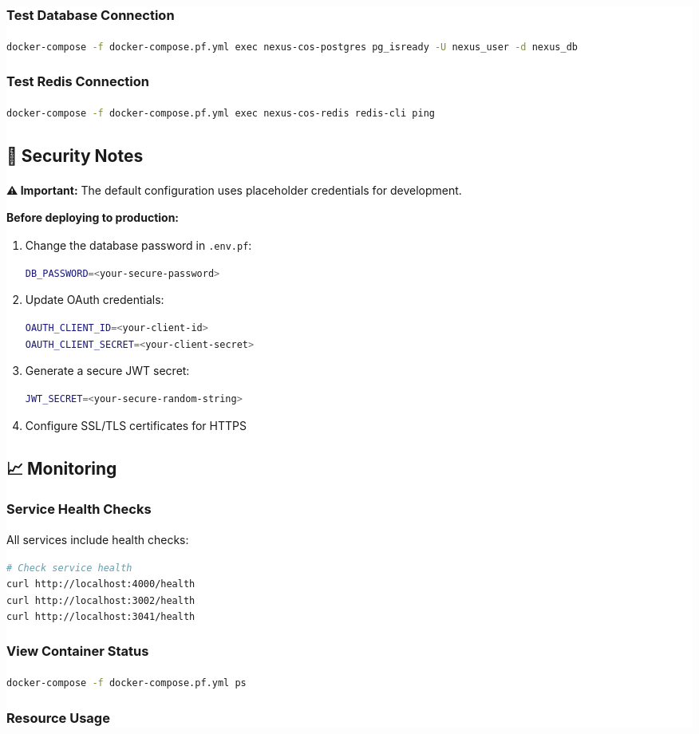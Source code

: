 ### Test Database Connection

```bash
docker-compose -f docker-compose.pf.yml exec nexus-cos-postgres pg_isready -U nexus_user -d nexus_db
```

### Test Redis Connection

```bash
docker-compose -f docker-compose.pf.yml exec nexus-cos-redis redis-cli ping
```

## 🔐 Security Notes

**⚠️ Important:** The default configuration uses placeholder credentials for development.

**Before deploying to production:**

1. Change the database password in `.env.pf`:
   ```bash
   DB_PASSWORD=<your-secure-password>
   ```

2. Update OAuth credentials:
   ```bash
   OAUTH_CLIENT_ID=<your-client-id>
   OAUTH_CLIENT_SECRET=<your-client-secret>
   ```

3. Generate a secure JWT secret:
   ```bash
   JWT_SECRET=<your-secure-random-string>
   ```

4. Configure SSL/TLS certificates for HTTPS

## 📈 Monitoring

### Service Health Checks

All services include health checks:

```bash
# Check service health
curl http://localhost:4000/health
curl http://localhost:3002/health
curl http://localhost:3041/health
```

### View Container Status

```bash
docker-compose -f docker-compose.pf.yml ps
```

### Resource Usage
